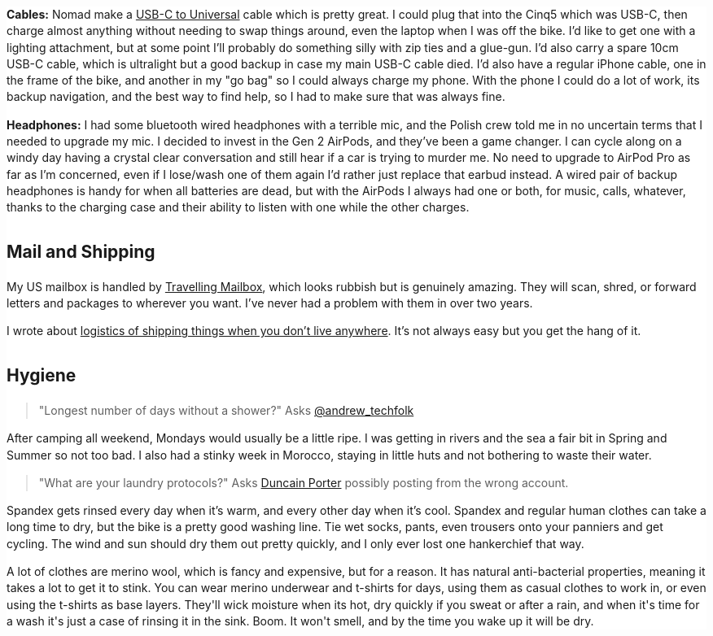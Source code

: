 **Cables:** Nomad make a [USB-C to Universal](https://nomadgoods.com/collections/cables-universal) cable which is pretty great. I could plug that into the Cinq5 which was USB-C, then charge almost anything without needing to swap things around, even the laptop when I was off the bike. I’d like to get one with a lighting attachment, but at some point I’ll probably do something silly with zip ties and a glue-gun. I’d also carry a spare 10cm USB-C cable, which is ultralight but a good backup in case my main USB-C cable died. I’d also have a regular iPhone cable, one in the frame of the bike, and another in my "go bag" so I could always charge my phone. With the phone I could do a lot of work, its backup navigation, and the best way to find help, so I had to make sure that was always fine.

**Headphones:** I had some bluetooth wired headphones with a terrible mic, and the Polish crew told me in no uncertain terms that I needed to upgrade my mic. I decided to invest in the Gen 2 AirPods, and they’ve been a game changer. I can cycle along on a windy day having a crystal clear conversation and still hear if a car is trying to murder me. No need to upgrade to AirPod Pro as far as I’m concerned, even if I lose/wash one of them again I’d rather just replace that earbud instead. A wired pair of backup headphones is handy for when all batteries are dead, but with the AirPods I always had one or both, for music, calls, whatever, thanks to the charging case and their ability to listen with one while the other charges.

<center><iframe width="560" height="315" src="https://www.youtube.com/embed/4Lgpi0o0c1Y" frameborder="0" allowfullscreen></iframe></center>

## Mail and Shipping

My US mailbox is handled by [Travelling Mailbox](https://travelingmailbox.com/), which looks rubbish but is genuinely amazing. They will scan, shred, or forward letters and packages to wherever you want. I’ve never had a problem with them in over two years. 

I wrote about [logistics of shipping things when you don’t live anywhere](https://phil.bike/2019/touring-logistics/). It’s not always easy but you get the hang of it.

## Hygiene

> "Longest number of days without a shower?" Asks [@andrew_techfolk](https://twitter.com/andrew_techfolk/status/1340255256610009088)

After camping all weekend, Mondays would usually be a little ripe. I was getting in rivers and the sea a fair bit in Spring and Summer so not too bad. I also had a stinky week in Morocco, staying in little huts and not bothering to waste their water.

> "What are your laundry protocols?" Asks [Duncain Porter](https://twitter.com/weg_uk/status/1340254202308800514) possibly posting from the wrong account.

Spandex gets rinsed every day when it’s warm, and every other day when it’s cool. Spandex and regular human clothes can take a long time to dry, but the bike is a pretty good washing line. Tie wet socks, pants, even trousers onto your panniers and get cycling. The wind and sun should dry them out pretty quickly, and I only ever lost one hankerchief that way.

A lot of clothes are merino wool, which is fancy and expensive, but for a reason. It has natural anti-bacterial properties, meaning it takes a lot to get it to stink. You can wear merino underwear and t-shirts for days, using them as casual clothes to work in, or even using the t-shirts as base layers. They'll wick moisture when its hot, dry quickly if you sweat or after a rain, and when it's time for a wash it's just a case of rinsing it in the sink. Boom. It won't smell, and by the time you wake up it will be dry.
